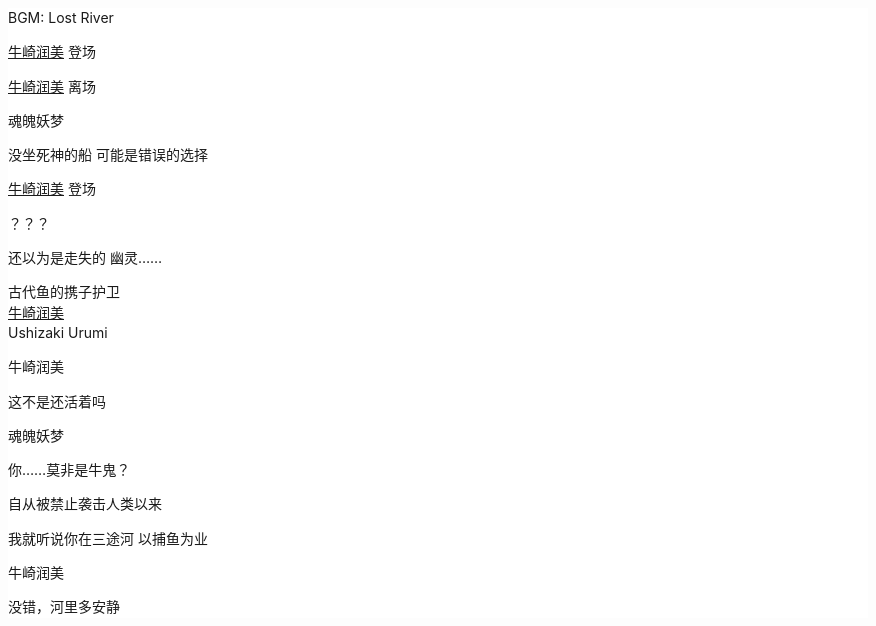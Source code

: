 BGM: Lost River
  

  


  
[牛崎润美](./牛崎润美.md) 登场
  

  


  
[牛崎润美](./牛崎润美.md) 离场
  

  

[](./魂魄妖梦.md)魂魄妖梦
  
没坐死神的船
可能是错误的选择
  



  
[牛崎润美](./牛崎润美.md) 登场
  

  

[](./牛崎润美.md)？？？
  
还以为是走失的
幽灵……
  



  
古代鱼的携子护卫  
[牛崎润美](./牛崎润美.md)  
Ushizaki Urumi
  

  

[](./牛崎润美.md)牛崎润美
  
这不是还活着吗
  


[](./魂魄妖梦.md)魂魄妖梦
  
你……莫非是牛鬼？
  
  
自从被禁止袭击人类以来
  
  
我就听说你在三途河
以捕鱼为业
  


[](./牛崎润美.md)牛崎润美
  
没错，河里多安静
  

